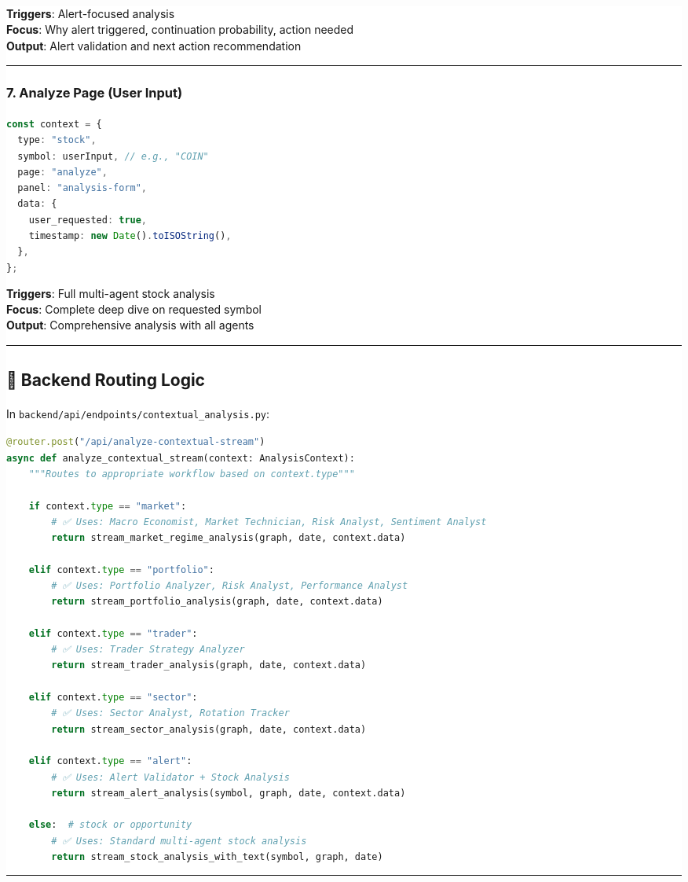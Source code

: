 **Triggers**: Alert-focused analysis  
**Focus**: Why alert triggered, continuation probability, action needed  
**Output**: Alert validation and next action recommendation

---

### **7. Analyze Page (User Input)**
```typescript
const context = {
  type: "stock",
  symbol: userInput, // e.g., "COIN"
  page: "analyze",
  panel: "analysis-form",
  data: {
    user_requested: true,
    timestamp: new Date().toISOString(),
  },
};
```

**Triggers**: Full multi-agent stock analysis  
**Focus**: Complete deep dive on requested symbol  
**Output**: Comprehensive analysis with all agents

---

## 🔌 **Backend Routing Logic**

In `backend/api/endpoints/contextual_analysis.py`:

```python
@router.post("/api/analyze-contextual-stream")
async def analyze_contextual_stream(context: AnalysisContext):
    """Routes to appropriate workflow based on context.type"""
    
    if context.type == "market":
        # ✅ Uses: Macro Economist, Market Technician, Risk Analyst, Sentiment Analyst
        return stream_market_regime_analysis(graph, date, context.data)
    
    elif context.type == "portfolio":
        # ✅ Uses: Portfolio Analyzer, Risk Analyst, Performance Analyst
        return stream_portfolio_analysis(graph, date, context.data)
    
    elif context.type == "trader":
        # ✅ Uses: Trader Strategy Analyzer
        return stream_trader_analysis(graph, date, context.data)
    
    elif context.type == "sector":
        # ✅ Uses: Sector Analyst, Rotation Tracker
        return stream_sector_analysis(graph, date, context.data)
    
    elif context.type == "alert":
        # ✅ Uses: Alert Validator + Stock Analysis
        return stream_alert_analysis(symbol, graph, date, context.data)
    
    else:  # stock or opportunity
        # ✅ Uses: Standard multi-agent stock analysis
        return stream_stock_analysis_with_text(symbol, graph, date)
```

---